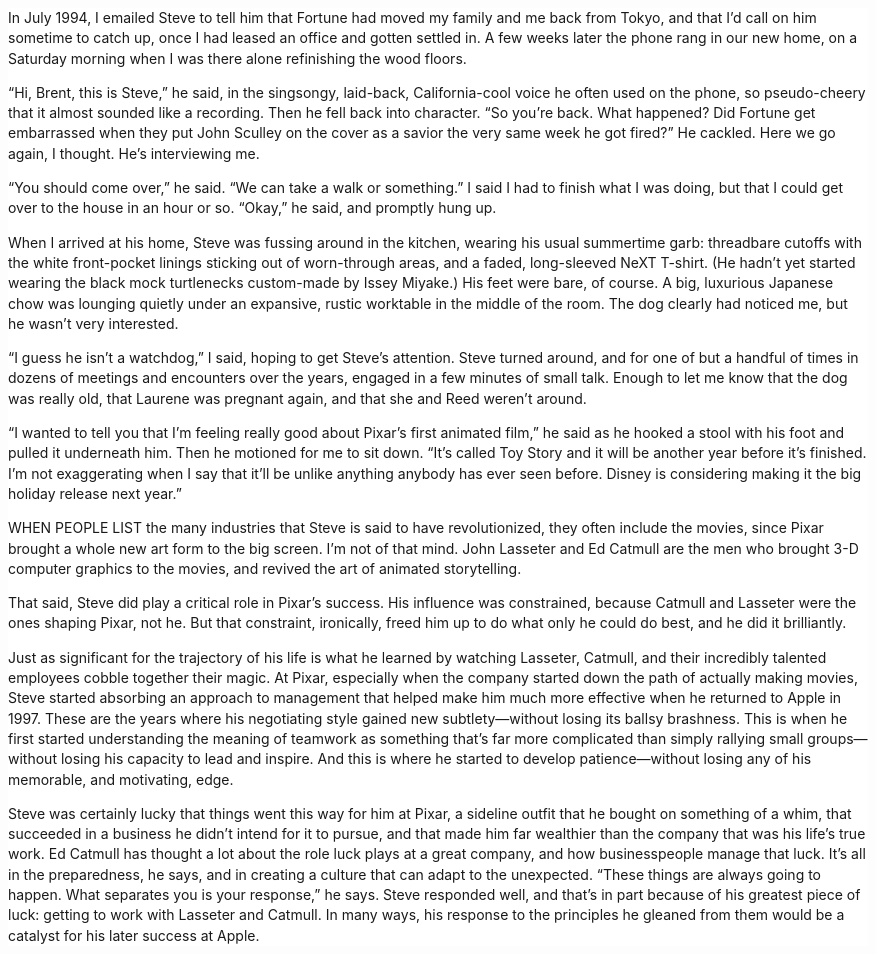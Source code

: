 In July 1994, I emailed Steve to tell him that Fortune had moved my family and me back from Tokyo, and that I’d call on him sometime to catch up, once I had leased an office and gotten settled in. A few weeks later the phone rang in our new home, on a Saturday morning when I was there alone refinishing the wood floors.

“Hi, Brent, this is Steve,” he said, in the singsongy, laid-back, California-cool voice he often used on the phone, so pseudo-cheery that it almost sounded like a recording. Then he fell back into character. “So you’re back. What happened? Did Fortune get embarrassed when they put John Sculley on the cover as a savior the very same week he got fired?” He cackled. Here we go again, I thought. He’s interviewing me.

“You should come over,” he said. “We can take a walk or something.” I said I had to finish what I was doing, but that I could get over to the house in an hour or so. “Okay,” he said, and promptly hung up.

When I arrived at his home, Steve was fussing around in the kitchen, wearing his usual summertime garb: threadbare cutoffs with the white front-pocket linings sticking out of worn-through areas, and a faded, long-sleeved NeXT T-shirt. (He hadn’t yet started wearing the black mock turtlenecks custom-made by Issey Miyake.) His feet were bare, of course. A big, luxurious Japanese chow was lounging quietly under an expansive, rustic worktable in the middle of the room. The dog clearly had noticed me, but he wasn’t very interested.

“I guess he isn’t a watchdog,” I said, hoping to get Steve’s attention. Steve turned around, and for one of but a handful of times in dozens of meetings and encounters over the years, engaged in a few minutes of small talk. Enough to let me know that the dog was really old, that Laurene was pregnant again, and that she and Reed weren’t around.

“I wanted to tell you that I’m feeling really good about Pixar’s first animated film,” he said as he hooked a stool with his foot and pulled it underneath him. Then he motioned for me to sit down. “It’s called Toy Story and it will be another year before it’s finished. I’m not exaggerating when I say that it’ll be unlike anything anybody has ever seen before. Disney is considering making it the big holiday release next year.”





WHEN PEOPLE LIST the many industries that Steve is said to have revolutionized, they often include the movies, since Pixar brought a whole new art form to the big screen. I’m not of that mind. John Lasseter and Ed Catmull are the men who brought 3-D computer graphics to the movies, and revived the art of animated storytelling.

That said, Steve did play a critical role in Pixar’s success. His influence was constrained, because Catmull and Lasseter were the ones shaping Pixar, not he. But that constraint, ironically, freed him up to do what only he could do best, and he did it brilliantly.

Just as significant for the trajectory of his life is what he learned by watching Lasseter, Catmull, and their incredibly talented employees cobble together their magic. At Pixar, especially when the company started down the path of actually making movies, Steve started absorbing an approach to management that helped make him much more effective when he returned to Apple in 1997. These are the years where his negotiating style gained new subtlety—without losing its ballsy brashness. This is when he first started understanding the meaning of teamwork as something that’s far more complicated than simply rallying small groups—without losing his capacity to lead and inspire. And this is where he started to develop patience—without losing any of his memorable, and motivating, edge.

Steve was certainly lucky that things went this way for him at Pixar, a sideline outfit that he bought on something of a whim, that succeeded in a business he didn’t intend for it to pursue, and that made him far wealthier than the company that was his life’s true work. Ed Catmull has thought a lot about the role luck plays at a great company, and how businesspeople manage that luck. It’s all in the preparedness, he says, and in creating a culture that can adapt to the unexpected. “These things are always going to happen. What separates you is your response,” he says. Steve responded well, and that’s in part because of his greatest piece of luck: getting to work with Lasseter and Catmull. In many ways, his response to the principles he gleaned from them would be a catalyst for his later success at Apple.
